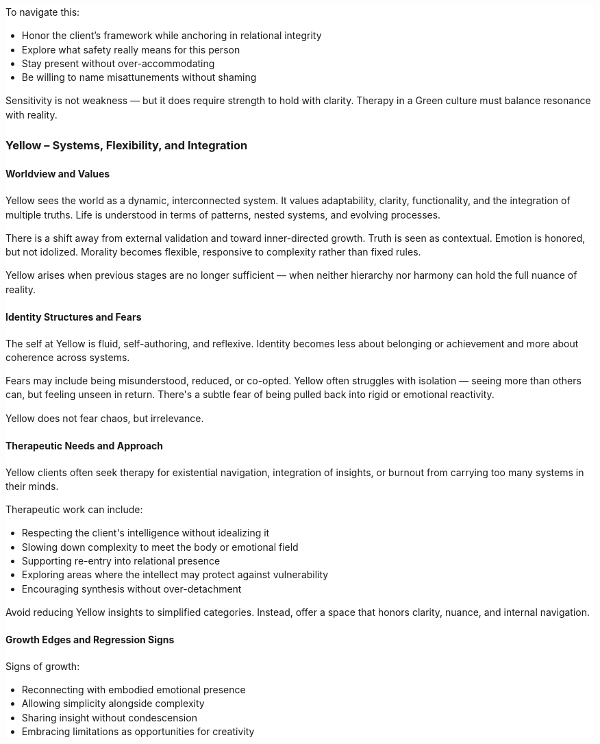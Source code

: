 To navigate this:
- Honor the client’s framework while anchoring in relational integrity
- Explore what safety really means for this person
- Stay present without over-accommodating
- Be willing to name misattunements without shaming

Sensitivity is not weakness — but it does require strength to hold with clarity. Therapy in a Green culture must balance resonance with reality.

### Yellow – Systems, Flexibility, and Integration

#### Worldview and Values

Yellow sees the world as a dynamic, interconnected system. It values adaptability, clarity, functionality, and the integration of multiple truths. Life is understood in terms of patterns, nested systems, and evolving processes.

There is a shift away from external validation and toward inner-directed growth. Truth is seen as contextual. Emotion is honored, but not idolized. Morality becomes flexible, responsive to complexity rather than fixed rules.

Yellow arises when previous stages are no longer sufficient — when neither hierarchy nor harmony can hold the full nuance of reality.

#### Identity Structures and Fears

The self at Yellow is fluid, self-authoring, and reflexive. Identity becomes less about belonging or achievement and more about coherence across systems.

Fears may include being misunderstood, reduced, or co-opted. Yellow often struggles with isolation — seeing more than others can, but feeling unseen in return. There's a subtle fear of being pulled back into rigid or emotional reactivity.

Yellow does not fear chaos, but irrelevance.

#### Therapeutic Needs and Approach

Yellow clients often seek therapy for existential navigation, integration of insights, or burnout from carrying too many systems in their minds.

Therapeutic work can include:
- Respecting the client's intelligence without idealizing it
- Slowing down complexity to meet the body or emotional field
- Supporting re-entry into relational presence
- Exploring areas where the intellect may protect against vulnerability
- Encouraging synthesis without over-detachment

Avoid reducing Yellow insights to simplified categories. Instead, offer a space that honors clarity, nuance, and internal navigation.

#### Growth Edges and Regression Signs

Signs of growth:
- Reconnecting with embodied emotional presence
- Allowing simplicity alongside complexity
- Sharing insight without condescension
- Embracing limitations as opportunities for creativity
